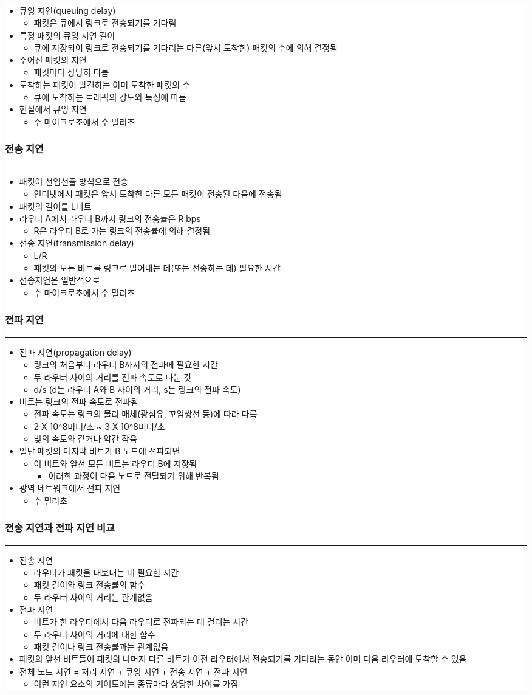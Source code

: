 
-   큐잉 지연(queuing delay)
    -   패킷은 큐에서 링크로 전송되기를 기다림
-   특정 패킷의 큐잉 지연 길이
    -   큐에 저장되어 링크로 전송되기를 기다리는 다른(앞서 도착한) 패킷의 수에 의해 결정됨
-   주어진 패킷의 지연
    -   패킷마다 상당히 다름
-   도착하는 패킷이 발견하는 이미 도착한 패킷의 수
    -   큐에 도착하는 트래픽의 강도와 특성에 따름
-   현실에서 큐잉 지연
    -   수 마이크로초에서 수 밀리초

### 전송 지연

---

-   패킷이 선입선출 방식으로 전송
    -   인터넷에서 패킷은 앞서 도착한 다른 모든 패킷이 전송된 다음에 전송됨
-   패킷의 길이를 L비트
-   라우터 A에서 라우터 B까지 링크의 전송률은 R bps
    -   R은 라우터 B로 가는 링크의 전송률에 의해 결정됨
-   전송 지연(transmission delay)
    -   L/R
    -   패킷의 모든 비트를 링크로 밀어내는 데(또는 전송하는 데) 필요한 시간
-   전송지연은 일반적으로
    -   수 마이크로초에서 수 밀리초

### 전파 지연

---

-   전파 지연(propagation delay)
    -   링크의 처음부터 라우터 B까지의 전파에 필요한 시간
    -   두 라우터 사이의 거리를 전파 속도로 나눈 것
    -   d/s (d는 라우터 A와 B 사이의 거리, s는 링크의 전파 속도)
-   비트는 링크의 전파 속도로 전파됨
    -   전파 속도는 링크의 물리 매체(광섬유, 꼬임쌍선 등)에 따라 다름
    -   2 X 10^8미터/초 ~ 3 X 10^8미터/초
    -   빛의 속도와 같거나 약간 작음
-   일단 패킷의 마지막 비트가 B 노드에 전파되면
    -   이 비트와 앞선 모든 비트는 라우터 B에 저장됨
        -   이러한 과정이 다음 노드로 전달되기 위해 반복됨
-   광역 네트워크에서 전파 지연
    -   수 밀리초

### 전송 지연과 전파 지연 비교

---

-   전송 지연
    -   라우터가 패킷을 내보내는 데 필요한 시간
    -   패킷 길이와 링크 전송률의 함수
    -   두 라우터 사이의 거리는 관계없음
-   전파 지연
    -   비트가 한 라우터에서 다음 라우터로 전파되는 데 걸리는 시간
    -   두 라우터 사이의 거리에 대한 함수
    -   패킷 길이나 링크 전송률과는 관계없음
-   패킷의 앞선 비트들이 패킷의 나머지 다른 비트가 이전 라우터에서 전송되기를 기다리는 동안 이미 다음 라우터에 도착할 수 있음
-   전체 노드 지연 = 처리 지연 + 큐잉 지연 + 전송 지연 + 전파 지연
    -   이런 지연 요소의 기여도에는 종류마다 상당한 차이를 가짐
